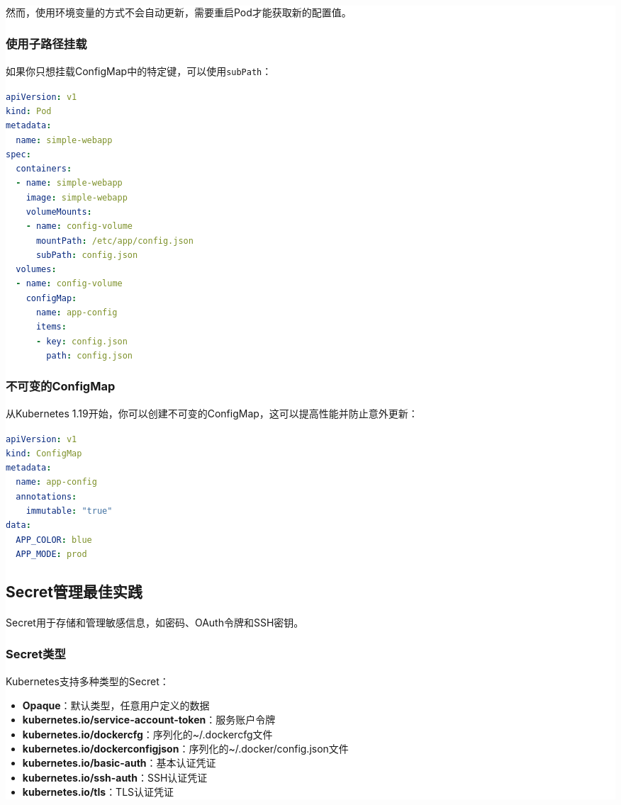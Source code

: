 然而，使用环境变量的方式不会自动更新，需要重启Pod才能获取新的配置值。

### 使用子路径挂载

如果你只想挂载ConfigMap中的特定键，可以使用`subPath`：

```yaml
apiVersion: v1
kind: Pod
metadata:
  name: simple-webapp
spec:
  containers:
  - name: simple-webapp
    image: simple-webapp
    volumeMounts:
    - name: config-volume
      mountPath: /etc/app/config.json
      subPath: config.json
  volumes:
  - name: config-volume
    configMap:
      name: app-config
      items:
      - key: config.json
        path: config.json
```

### 不可变的ConfigMap

从Kubernetes 1.19开始，你可以创建不可变的ConfigMap，这可以提高性能并防止意外更新：

```yaml
apiVersion: v1
kind: ConfigMap
metadata:
  name: app-config
  annotations:
    immutable: "true"
data:
  APP_COLOR: blue
  APP_MODE: prod
```

## Secret管理最佳实践

Secret用于存储和管理敏感信息，如密码、OAuth令牌和SSH密钥。

### Secret类型

Kubernetes支持多种类型的Secret：

- **Opaque**：默认类型，任意用户定义的数据
- **kubernetes.io/service-account-token**：服务账户令牌
- **kubernetes.io/dockercfg**：序列化的~/.dockercfg文件
- **kubernetes.io/dockerconfigjson**：序列化的~/.docker/config.json文件
- **kubernetes.io/basic-auth**：基本认证凭证
- **kubernetes.io/ssh-auth**：SSH认证凭证
- **kubernetes.io/tls**：TLS认证凭证
